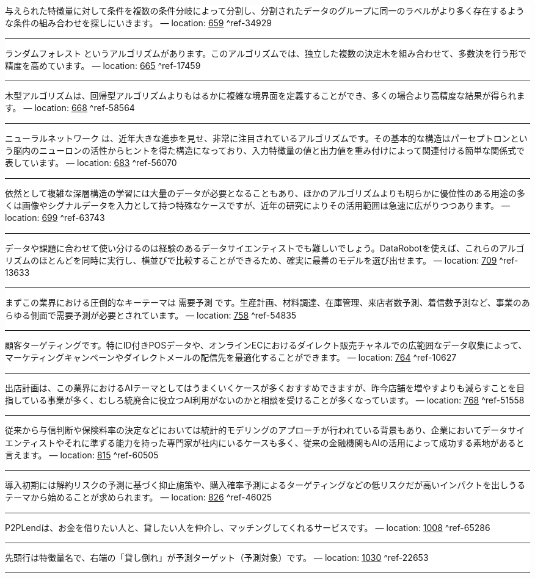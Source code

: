 与えられた特徴量に対して条件を複数の条件分岐によって分割し、分割されたデータのグループに同一のラベルがより多く存在するような条件の組み合わせを探しにいきます。 — location: [659](kindle://book?action=open&asin=B089SHRGLX&location=659) ^ref-34929

---
ランダムフォレスト というアルゴリズムがあります。このアルゴリズムでは、独立した複数の決定木を組み合わせて、多数決を行う形で精度を高めています。 — location: [665](kindle://book?action=open&asin=B089SHRGLX&location=665) ^ref-17459

---
木型アルゴリズムは、回帰型アルゴリズムよりもはるかに複雑な境界面を定義することができ、多くの場合より高精度な結果が得られます。 — location: [668](kindle://book?action=open&asin=B089SHRGLX&location=668) ^ref-58564

---
ニューラルネットワーク は、近年大きな進歩を見せ、非常に注目されているアルゴリズムです。その基本的な構造はパーセプトロンという脳内のニューロンの活性からヒントを得た構造になっており、入力特徴量の値と出力値を重み付けによって関連付ける簡単な関係式で表しています。 — location: [683](kindle://book?action=open&asin=B089SHRGLX&location=683) ^ref-56070

---
依然として複雑な深層構造の学習には大量のデータが必要となることもあり、ほかのアルゴリズムよりも明らかに優位性のある用途の多くは画像やシグナルデータを入力として持つ特殊なケースですが、近年の研究によりその活用範囲は急速に広がりつつあります。 — location: [699](kindle://book?action=open&asin=B089SHRGLX&location=699) ^ref-63743

---
データや課題に合わせて使い分けるのは経験のあるデータサイエンティストでも難しいでしょう。DataRobotを使えば、これらのアルゴリズムのほとんどを同時に実行し、横並びで比較することができるため、確実に最善のモデルを選び出せます。 — location: [709](kindle://book?action=open&asin=B089SHRGLX&location=709) ^ref-13633

---
まずこの業界における圧倒的なキーテーマは 需要予測 です。生産計画、材料調達、在庫管理、来店者数予測、着信数予測など、事業のあらゆる側面で需要予測が必要とされています。 — location: [758](kindle://book?action=open&asin=B089SHRGLX&location=758) ^ref-54835

---
顧客ターゲティングです。特にID付きPOSデータや、オンラインECにおけるダイレクト販売チャネルでの広範囲なデータ収集によって、マーケティングキャンペーンやダイレクトメールの配信先を最適化することができます。 — location: [764](kindle://book?action=open&asin=B089SHRGLX&location=764) ^ref-10627

---
出店計画は、この業界におけるAIテーマとしてはうまくいくケースが多くおすすめできますが、昨今店舗を増やすよりも減らすことを目指している事業が多く、むしろ統廃合に役立つAI利用がないのかと相談を受けることが多くなっています。 — location: [768](kindle://book?action=open&asin=B089SHRGLX&location=768) ^ref-51558

---
従来から与信判断や保険料率の決定などにおいては統計的モデリングのアプローチが行われている背景もあり、企業においてデータサイエンティストやそれに準ずる能力を持った専門家が社内にいるケースも多く、従来の金融機関もAIの活用によって成功する素地があると言えます。 — location: [815](kindle://book?action=open&asin=B089SHRGLX&location=815) ^ref-60505

---
導入初期には解約リスクの予測に基づく抑止施策や、購入確率予測によるターゲティングなどの低リスクだが高いインパクトを出しうるテーマから始めることが求められます。 — location: [826](kindle://book?action=open&asin=B089SHRGLX&location=826) ^ref-46025

---
P2PLendは、お金を借りたい人と、貸したい人を仲介し、マッチングしてくれるサービスです。 — location: [1008](kindle://book?action=open&asin=B089SHRGLX&location=1008) ^ref-65286

---
先頭行は特徴量名で、右端の「貸し倒れ」が予測ターゲット（予測対象）です。 — location: [1030](kindle://book?action=open&asin=B089SHRGLX&location=1030) ^ref-22653

---